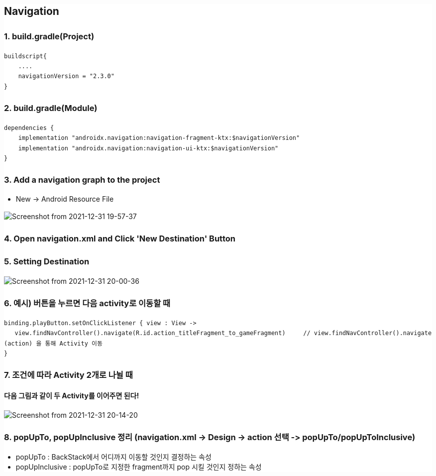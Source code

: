     


## Navigation

### 1. build.gradle(Project)

    buildscript{
        ....
        navigationVersion = "2.3.0"
    }
    
### 2. build.gradle(Module)

    dependencies {
        implementation "androidx.navigation:navigation-fragment-ktx:$navigationVersion"
        implementation "androidx.navigation:navigation-ui-ktx:$navigationVersion"
    }

### 3. Add a navigation graph to the project 
- New -> Android Resource File


![Screenshot from 2021-12-31 19-57-37](https://user-images.githubusercontent.com/77181865/147819661-332e442f-826d-4260-91ac-09f432158d20.png)


### 4. Open navigation.xml and Click 'New Destination' Button

### 5. Setting Destination

![Screenshot from 2021-12-31 20-00-36](https://user-images.githubusercontent.com/77181865/147819764-d4c31113-03cc-4509-b5f2-06bce49ebe79.png)


### 6. 예시) 버튼을 누르면 다음 activity로 이동할 때
 
    binding.playButton.setOnClickListener { view : View ->
       view.findNavController().navigate(R.id.action_titleFragment_to_gameFragment)     // view.findNavController().navigate(action) 을 통해 Activity 이동
    }


### 7. 조건에 따라 Activity 2개로 나뉠 때 
#### 다음 그림과 같이 두 Activity를 이어주면 된다!

![Screenshot from 2021-12-31 20-14-20](https://user-images.githubusercontent.com/77181865/147820381-9d9f9d81-1150-4b37-b7e6-7674606de845.png)


### 8. popUpTo, popUpInclusive 정리 (navigation.xml -> Design -> action 선택 -> popUpTo/popUpToInclusive)
- popUpTo : BackStack에서 어디까지 이동할 것인지 결정하는 속성
- popUpInclusive : popUpTo로 지정한 fragment까지 pop 시킬 것인지 정하는 속성
